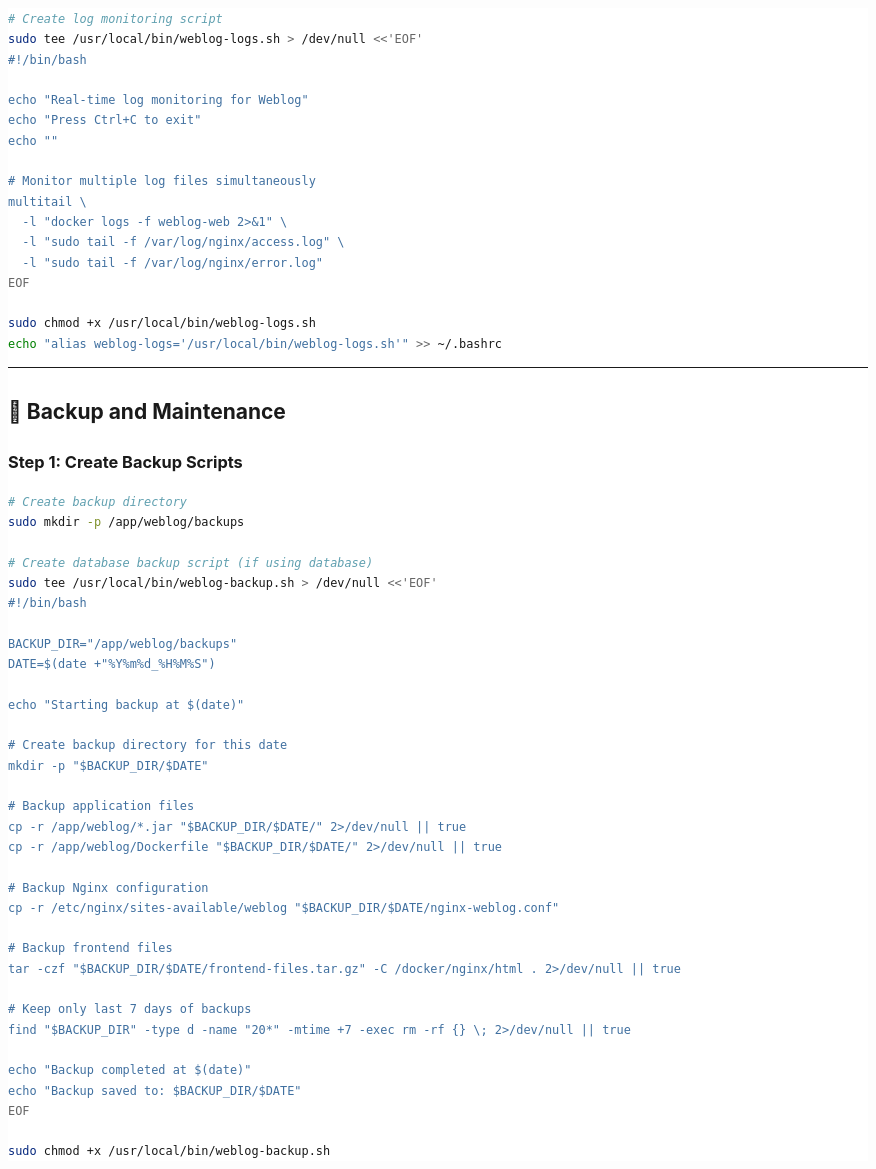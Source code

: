 ```bash
# Create log monitoring script
sudo tee /usr/local/bin/weblog-logs.sh > /dev/null <<'EOF'
#!/bin/bash

echo "Real-time log monitoring for Weblog"
echo "Press Ctrl+C to exit"
echo ""

# Monitor multiple log files simultaneously
multitail \
  -l "docker logs -f weblog-web 2>&1" \
  -l "sudo tail -f /var/log/nginx/access.log" \
  -l "sudo tail -f /var/log/nginx/error.log"
EOF

sudo chmod +x /usr/local/bin/weblog-logs.sh
echo "alias weblog-logs='/usr/local/bin/weblog-logs.sh'" >> ~/.bashrc
```

---

## 💾 Backup and Maintenance

### Step 1: Create Backup Scripts

```bash
# Create backup directory
sudo mkdir -p /app/weblog/backups

# Create database backup script (if using database)
sudo tee /usr/local/bin/weblog-backup.sh > /dev/null <<'EOF'
#!/bin/bash

BACKUP_DIR="/app/weblog/backups"
DATE=$(date +"%Y%m%d_%H%M%S")

echo "Starting backup at $(date)"

# Create backup directory for this date
mkdir -p "$BACKUP_DIR/$DATE"

# Backup application files
cp -r /app/weblog/*.jar "$BACKUP_DIR/$DATE/" 2>/dev/null || true
cp -r /app/weblog/Dockerfile "$BACKUP_DIR/$DATE/" 2>/dev/null || true

# Backup Nginx configuration
cp -r /etc/nginx/sites-available/weblog "$BACKUP_DIR/$DATE/nginx-weblog.conf"

# Backup frontend files
tar -czf "$BACKUP_DIR/$DATE/frontend-files.tar.gz" -C /docker/nginx/html . 2>/dev/null || true

# Keep only last 7 days of backups
find "$BACKUP_DIR" -type d -name "20*" -mtime +7 -exec rm -rf {} \; 2>/dev/null || true

echo "Backup completed at $(date)"
echo "Backup saved to: $BACKUP_DIR/$DATE"
EOF

sudo chmod +x /usr/local/bin/weblog-backup.sh
```
